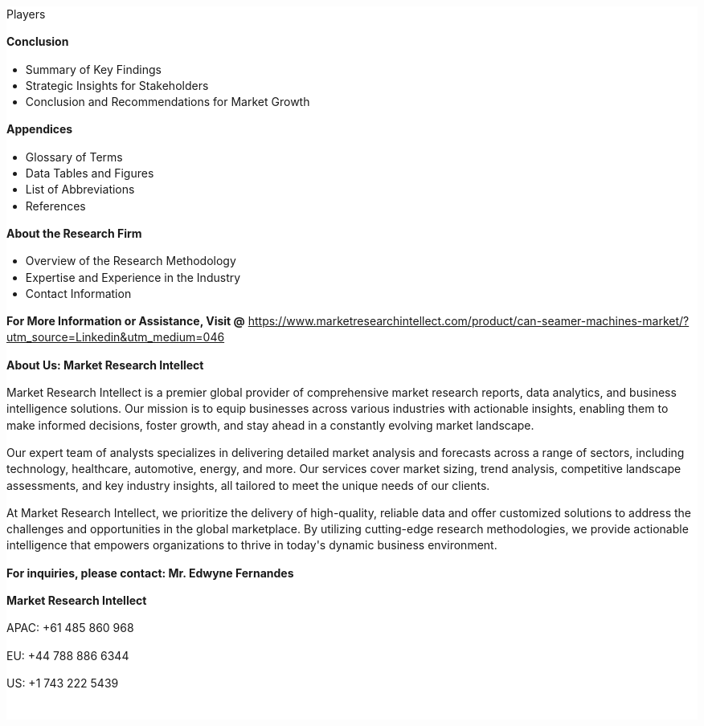 Players</li></ul><p><strong>Conclusion</strong></p><ul><li>Summary of Key Findings</li><li>Strategic Insights for Stakeholders</li><li>Conclusion and Recommendations for Market Growth</li></ul><p><strong>Appendices</strong></p><ul><li>Glossary of Terms</li><li>Data Tables and Figures</li><li>List of Abbreviations</li><li>References</li></ul><p><strong>About the Research Firm</strong></p><ul><li>Overview of the Research Methodology</li><li>Expertise and Experience in the Industry</li><li>Contact Information</li></ul></div><div class="article-main__content" data-test-id="publishing-text-block"><p><span class="font-[700]"><strong>For More Information or Assistance, Visit @</strong>&nbsp;<a href="https://www.marketresearchintellect.com/product/can-seamer-machines-market/?utm_source=Linkedin&utm_medium=046">https://www.marketresearchintellect.com/product/can-seamer-machines-market/?utm_source=Linkedin&utm_medium=046</a></span></p><p><strong>About Us: Market Research Intellect</strong></p><p>Market Research Intellect is a premier global provider of comprehensive market research reports, data analytics, and business intelligence solutions. Our mission is to equip businesses across various industries with actionable insights, enabling them to make informed decisions, foster growth, and stay ahead in a constantly evolving market landscape.</p><p>Our expert team of analysts specializes in delivering detailed market analysis and forecasts across a range of sectors, including technology, healthcare, automotive, energy, and more. Our services cover market sizing, trend analysis, competitive landscape assessments, and key industry insights, all tailored to meet the unique needs of our clients.</p><p>At Market Research Intellect, we prioritize the delivery of high-quality, reliable data and offer customized solutions to address the challenges and opportunities in the global marketplace. By utilizing cutting-edge research methodologies, we provide actionable intelligence that empowers organizations to thrive in today's dynamic business environment.</p><p><strong>For inquiries, please contact: Mr. Edwyne Fernandes</strong></p><p><strong>Market Research Intellect</strong></p><p>APAC: +61 485 860 968</p><p>EU: +44 788 886 6344</p><p>US: +1 743 222 5439</p></div><div class="article-main__content" data-test-id="publishing-text-block">&nbsp;</div>
